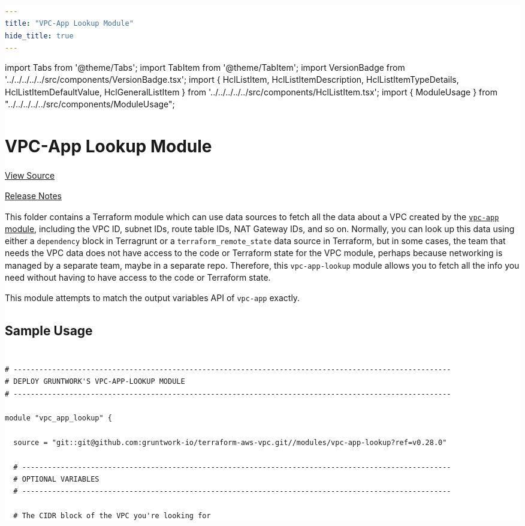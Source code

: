 ```yaml
---
title: "VPC-App Lookup Module"
hide_title: true
---
```


import Tabs from '@theme/Tabs';
import TabItem from '@theme/TabItem';
import VersionBadge from '../../../../../src/components/VersionBadge.tsx';
import { HclListItem, HclListItemDescription, HclListItemTypeDetails, HclListItemDefaultValue, HclGeneralListItem } from '../../../../../src/components/HclListItem.tsx';
import { ModuleUsage } from "../../../../../src/components/ModuleUsage";

<VersionBadge repoTitle="VPC Modules" version="0.28.0" lastModifiedVersion="0.26.21"/>

# VPC-App Lookup Module

<a href="https://github.com/gruntwork-io/terraform-aws-vpc/tree/v0.28.0/modules/vpc-app-lookup" className="link-button" title="View the source code for this module in GitHub.">View Source</a>

<a href="https://github.com/gruntwork-io/terraform-aws-vpc/releases/tag/v0.26.21" className="link-button" title="Release notes for only versions which impacted this module.">Release Notes</a>

This folder contains a Terraform module which can use data sources to fetch all the data about a VPC created by the
[`vpc-app` module](https://github.com/gruntwork-io/terraform-aws-vpc/tree/v0.28.0/modules/vpc-app), including the VPC ID, subnet IDs, route table IDs, NAT Gateway IDs, and so on.
Normally, you can look up this data using either a `dependency` block in Terragrunt or a `terraform_remote_state` data
source in Terraform, but in some cases, the team that needs the VPC data does not have access to the code or Terraform
state for the VPC module, perhaps because networking is managed by a separate team, maybe in a separate repo.
Therefore, this `vpc-app-lookup` module allows you to fetch all the info you need without having to have access to the
code or Terraform state.

This module attempts to match the output variables API of `vpc-app` exactly.

## Sample Usage

<Tabs>
<TabItem value="terraform" label="Terraform" default>

```hcl title="main.tf"

# ------------------------------------------------------------------------------------------------------
# DEPLOY GRUNTWORK'S VPC-APP-LOOKUP MODULE
# ------------------------------------------------------------------------------------------------------

module "vpc_app_lookup" {

  source = "git::git@github.com:gruntwork-io/terraform-aws-vpc.git//modules/vpc-app-lookup?ref=v0.28.0"

  # ----------------------------------------------------------------------------------------------------
  # OPTIONAL VARIABLES
  # ----------------------------------------------------------------------------------------------------

  # The CIDR block of the VPC you're looking for
```